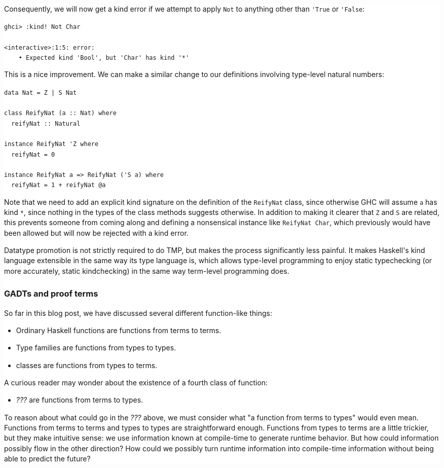 Consequently, we will now get a kind error if we attempt to apply `Not` to anything other than `'True` or `'False`:

```
ghci> :kind! Not Char

<interactive>:1:5: error:
    • Expected kind 'Bool', but 'Char' has kind '*'
```

This is a nice improvement. We can make a similar change to our definitions involving type-level natural numbers:

```
data Nat = Z | S Nat

class ReifyNat (a :: Nat) where
  reifyNat :: Natural

instance ReifyNat 'Z where
  reifyNat = 0

instance ReifyNat a => ReifyNat ('S a) where
  reifyNat = 1 + reifyNat @a
```

Note that we need to add an explicit kind signature on the definition of the `ReifyNat` class, since otherwise GHC will assume `a` has kind `*`, since nothing in the types of the class methods suggests otherwise. In addition to making it clearer that `Z` and `S` are related, this prevents someone from coming along and defining a nonsensical instance like `ReifyNat Char`, which previously would have been allowed but will now be rejected with a kind error.

Datatype promotion is not strictly required to do TMP, but makes the process significantly less painful. It makes Haskell's kind language extensible in the same way its type language is, which allows type-level programming to enjoy static typechecking (or more accurately, static kindchecking) in the same way term-level programming does.

### GADTs and proof terms

So far in this blog post, we have discussed several different function-like things:

-   Ordinary Haskell functions are functions from terms to terms.
    
-   Type families are functions from types to types.
    
-   classes are functions from types to terms.
    

A curious reader may wonder about the existence of a fourth class of function:

-   *???* are functions from terms to types.
    

To reason about what could go in the *???* above, we must consider what "a function from terms to types" would even mean. Functions from terms to terms and types to types are straightforward enough. Functions from types to terms are a little trickier, but they make intuitive sense: we use information known at compile-time to generate runtime behavior. But how could information possibly flow in the other direction? How could we possibly turn runtime information into compile-time information without being able to predict the future?
